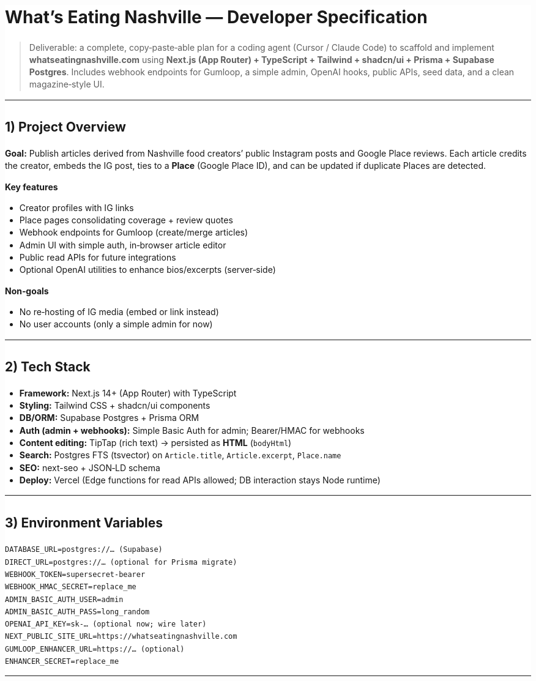 # What’s Eating Nashville — Developer Specification

> Deliverable: a complete, copy‑paste‑able plan for a coding agent (Cursor / Claude Code) to scaffold and implement **whatseatingnashville.com** using **Next.js (App Router) + TypeScript + Tailwind + shadcn/ui + Prisma + Supabase Postgres**. Includes webhook endpoints for Gumloop, a simple admin, OpenAI hooks, public APIs, seed data, and a clean magazine‑style UI.

---

## 1) Project Overview
**Goal:** Publish articles derived from Nashville food creators’ public Instagram posts and Google Place reviews. Each article credits the creator, embeds the IG post, ties to a **Place** (Google Place ID), and can be updated if duplicate Places are detected.

**Key features**
- Creator profiles with IG links
- Place pages consolidating coverage + review quotes
- Webhook endpoints for Gumloop (create/merge articles)
- Admin UI with simple auth, in‑browser article editor
- Public read APIs for future integrations
- Optional OpenAI utilities to enhance bios/excerpts (server‑side)

**Non‑goals**
- No re‑hosting of IG media (embed or link instead)
- No user accounts (only a simple admin for now)

---

## 2) Tech Stack
- **Framework:** Next.js 14+ (App Router) with TypeScript
- **Styling:** Tailwind CSS + shadcn/ui components
- **DB/ORM:** Supabase Postgres + Prisma ORM
- **Auth (admin + webhooks):** Simple Basic Auth for admin; Bearer/HMAC for webhooks
- **Content editing:** TipTap (rich text) → persisted as **HTML** (`bodyHtml`)
- **Search:** Postgres FTS (tsvector) on `Article.title`, `Article.excerpt`, `Place.name`
- **SEO:** next-seo + JSON‑LD schema
- **Deploy:** Vercel (Edge functions for read APIs allowed; DB interaction stays Node runtime)

---

## 3) Environment Variables
```
DATABASE_URL=postgres://… (Supabase)
DIRECT_URL=postgres://… (optional for Prisma migrate)
WEBHOOK_TOKEN=supersecret-bearer
WEBHOOK_HMAC_SECRET=replace_me
ADMIN_BASIC_AUTH_USER=admin
ADMIN_BASIC_AUTH_PASS=long_random
OPENAI_API_KEY=sk-… (optional now; wire later)
NEXT_PUBLIC_SITE_URL=https://whatseatingnashville.com
GUMLOOP_ENHANCER_URL=https://… (optional)
ENHANCER_SECRET=replace_me
```

---